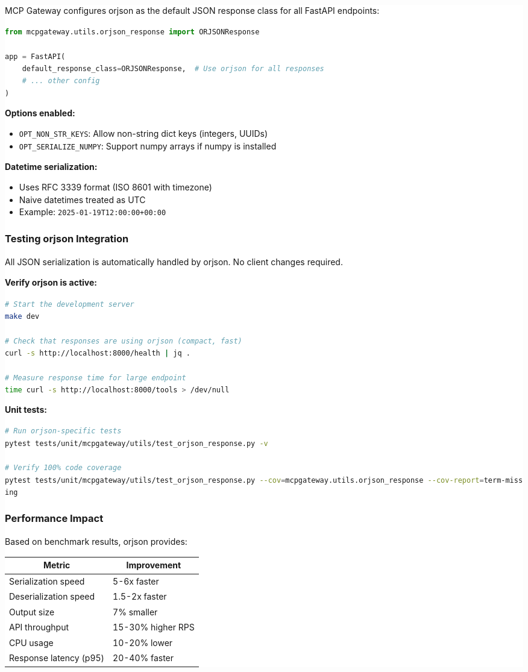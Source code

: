 MCP Gateway configures orjson as the default JSON response class for all FastAPI endpoints:

```python
from mcpgateway.utils.orjson_response import ORJSONResponse

app = FastAPI(
    default_response_class=ORJSONResponse,  # Use orjson for all responses
    # ... other config
)
```

**Options enabled:**
- `OPT_NON_STR_KEYS`: Allow non-string dict keys (integers, UUIDs)
- `OPT_SERIALIZE_NUMPY`: Support numpy arrays if numpy is installed

**Datetime serialization:**
- Uses RFC 3339 format (ISO 8601 with timezone)
- Naive datetimes treated as UTC
- Example: `2025-01-19T12:00:00+00:00`

### Testing orjson Integration

All JSON serialization is automatically handled by orjson. No client changes required.

**Verify orjson is active:**

```bash
# Start the development server
make dev

# Check that responses are using orjson (compact, fast)
curl -s http://localhost:8000/health | jq .

# Measure response time for large endpoint
time curl -s http://localhost:8000/tools > /dev/null
```

**Unit tests:**

```bash
# Run orjson-specific tests
pytest tests/unit/mcpgateway/utils/test_orjson_response.py -v

# Verify 100% code coverage
pytest tests/unit/mcpgateway/utils/test_orjson_response.py --cov=mcpgateway.utils.orjson_response --cov-report=term-missing
```

### Performance Impact

Based on benchmark results, orjson provides:

| Metric                  | Improvement           |
|-------------------------|-----------------------|
| Serialization speed     | 5-6x faster           |
| Deserialization speed   | 1.5-2x faster         |
| Output size             | 7% smaller            |
| API throughput          | 15-30% higher RPS     |
| CPU usage               | 10-20% lower          |
| Response latency (p95)  | 20-40% faster         |
